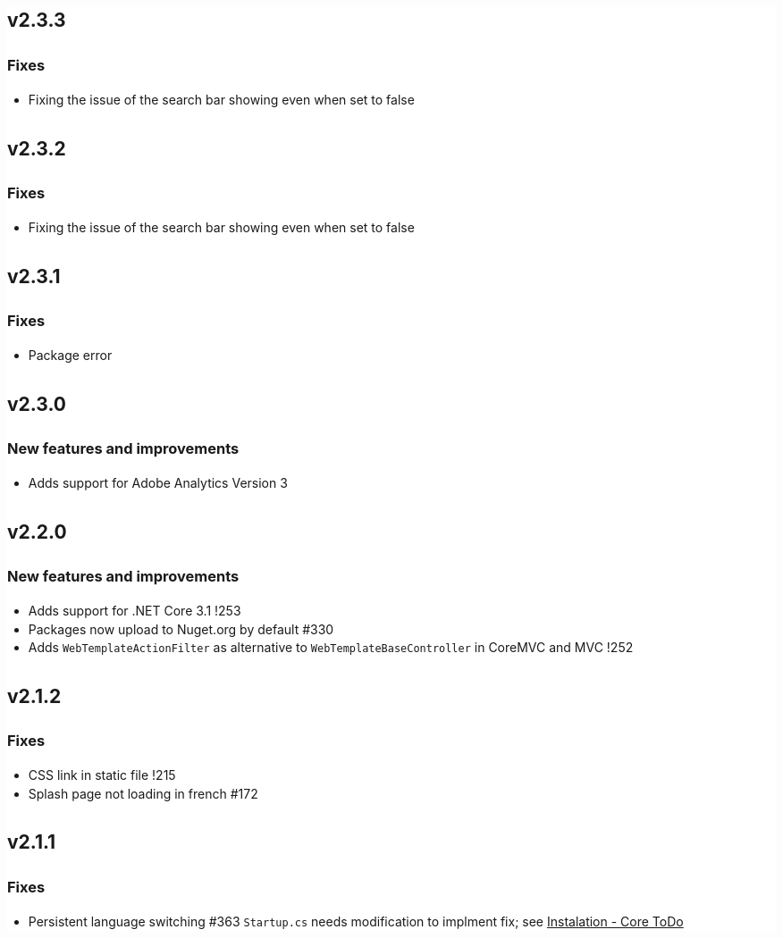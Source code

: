 ## v2.3.3

### Fixes

- Fixing the issue of the search bar showing even when set to false

## v2.3.2

### Fixes

- Fixing the issue of the search bar showing even when set to false

## v2.3.1

### Fixes

- Package error

## v2.3.0

### New features and improvements

- Adds support for Adobe Analytics Version 3

## v2.2.0

### New features and improvements

- Adds support for .NET Core 3.1 !253
- Packages now upload to Nuget.org by default #330
- Adds `WebTemplateActionFilter` as alternative to `WebTemplateBaseController` in CoreMVC and MVC !252

## v2.1.2

### Fixes

- CSS link in static file !215
- Splash page not loading in french #172

## v2.1.1

### Fixes

- Persistent language switching #363
  `Startup.cs` needs modification to implment fix; see [Instalation - Core ToDo](https://gccode.ssc-spc.gc.ca/iitb-dgiit/sds/GOCWebTemplates/DotNetTemplates/-/wikis/Documentation/installation#core-todo)
